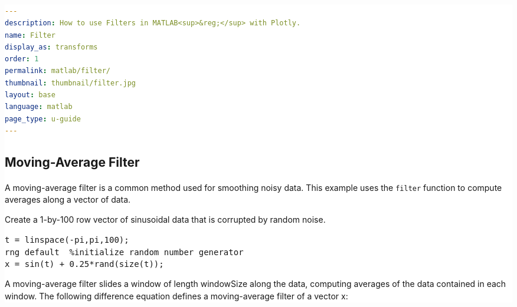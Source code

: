 ```yaml
---
description: How to use Filters in MATLAB<sup>&reg;</sup> with Plotly.
name: Filter
display_as: transforms
order: 1
permalink: matlab/filter/
thumbnail: thumbnail/filter.jpg
layout: base
language: matlab
page_type: u-guide
---
```


## Moving-Average Filter

A moving-average filter is a common method used for smoothing noisy data. This example uses the `filter` function to compute averages along a vector of data.

Create a 1-by-100 row vector of sinusoidal data that is corrupted by random noise.

<pre class="mcode">
t = linspace(-pi,pi,100);
rng default  %initialize random number generator
x = sin(t) + 0.25*rand(size(t));
</pre>

A moving-average filter slides a window of length windowSize along the data, computing averages of the data contained in each window. The following difference equation defines a moving-average filter of a vector x:



<div class="code_responsive">
